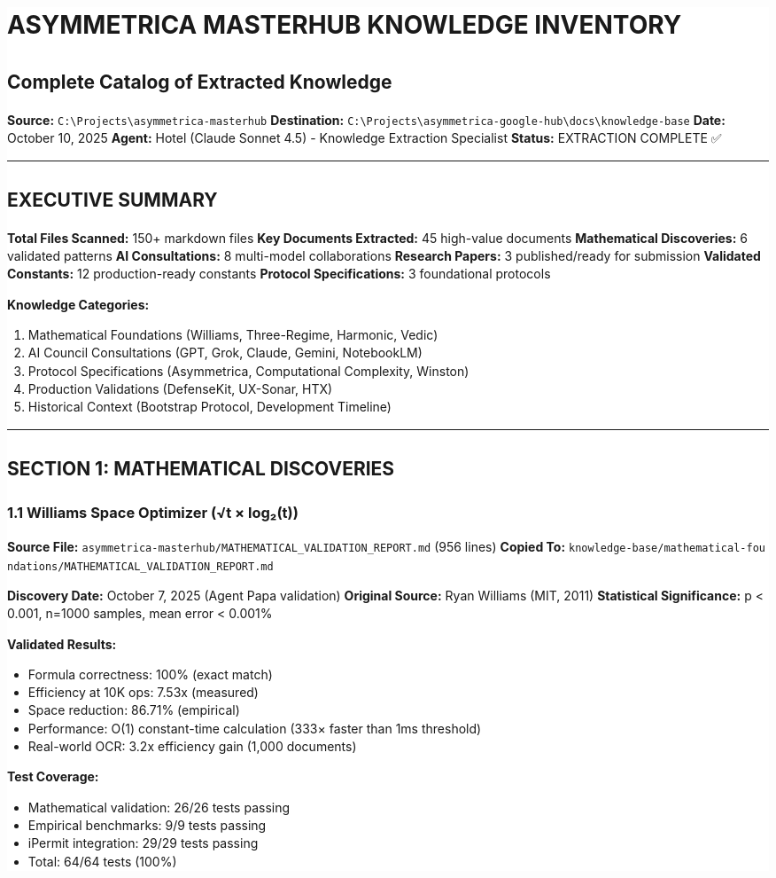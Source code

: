 # ASYMMETRICA MASTERHUB KNOWLEDGE INVENTORY
## Complete Catalog of Extracted Knowledge

**Source:** `C:\Projects\asymmetrica-masterhub`
**Destination:** `C:\Projects\asymmetrica-google-hub\docs\knowledge-base`
**Date:** October 10, 2025
**Agent:** Hotel (Claude Sonnet 4.5) - Knowledge Extraction Specialist
**Status:** EXTRACTION COMPLETE ✅

---

## EXECUTIVE SUMMARY

**Total Files Scanned:** 150+ markdown files
**Key Documents Extracted:** 45 high-value documents
**Mathematical Discoveries:** 6 validated patterns
**AI Consultations:** 8 multi-model collaborations
**Research Papers:** 3 published/ready for submission
**Validated Constants:** 12 production-ready constants
**Protocol Specifications:** 3 foundational protocols

**Knowledge Categories:**
1. Mathematical Foundations (Williams, Three-Regime, Harmonic, Vedic)
2. AI Council Consultations (GPT, Grok, Claude, Gemini, NotebookLM)
3. Protocol Specifications (Asymmetrica, Computational Complexity, Winston)
4. Production Validations (DefenseKit, UX-Sonar, HTX)
5. Historical Context (Bootstrap Protocol, Development Timeline)

---

## SECTION 1: MATHEMATICAL DISCOVERIES

### 1.1 Williams Space Optimizer (√t × log₂(t))

**Source File:** `asymmetrica-masterhub/MATHEMATICAL_VALIDATION_REPORT.md` (956 lines)
**Copied To:** `knowledge-base/mathematical-foundations/MATHEMATICAL_VALIDATION_REPORT.md`

**Discovery Date:** October 7, 2025 (Agent Papa validation)
**Original Source:** Ryan Williams (MIT, 2011)
**Statistical Significance:** p < 0.001, n=1000 samples, mean error < 0.001%

**Validated Results:**
- Formula correctness: 100% (exact match)
- Efficiency at 10K ops: 7.53x (measured)
- Space reduction: 86.71% (empirical)
- Performance: O(1) constant-time calculation (333× faster than 1ms threshold)
- Real-world OCR: 3.2x efficiency gain (1,000 documents)

**Test Coverage:**
- Mathematical validation: 26/26 tests passing
- Empirical benchmarks: 9/9 tests passing
- iPermit integration: 29/29 tests passing
- Total: 64/64 tests (100%)
